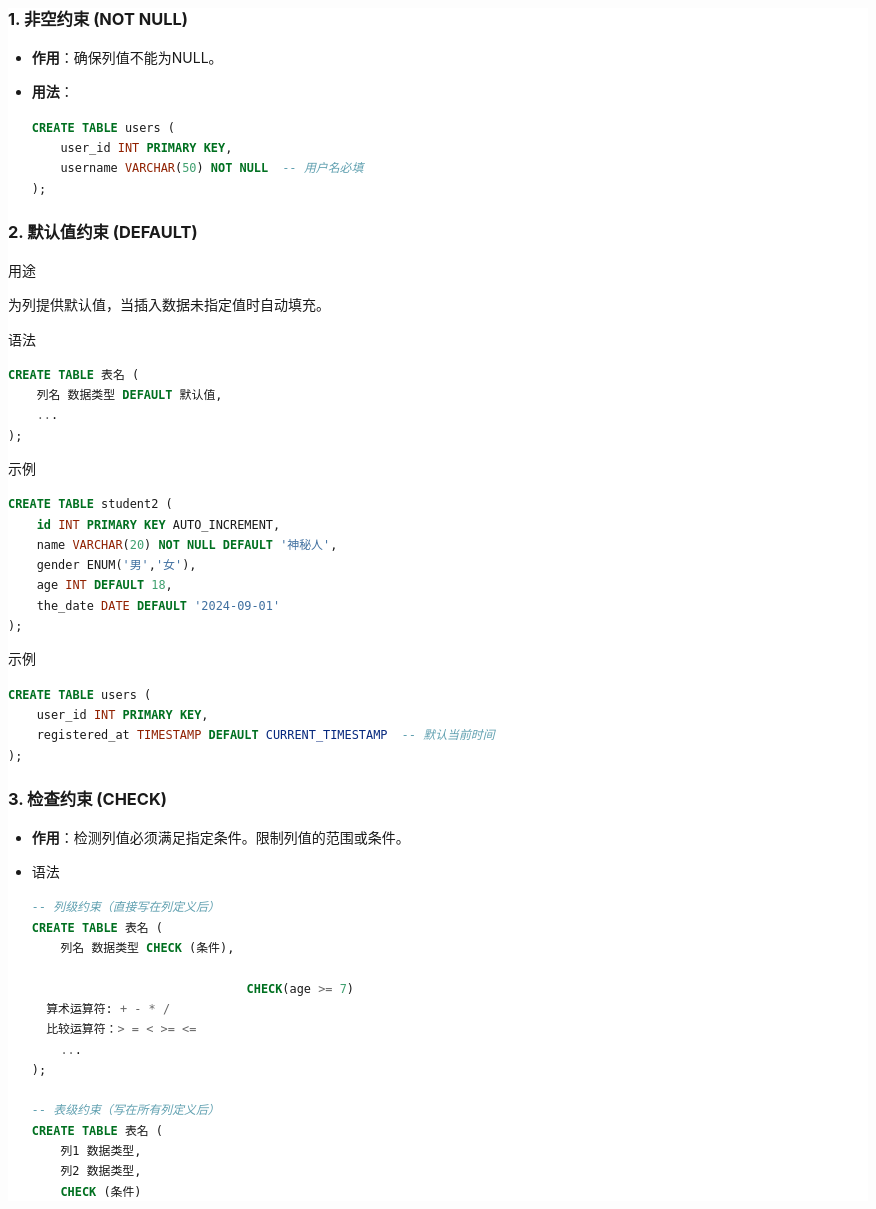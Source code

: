 ### 1. 非空约束 (NOT NULL)

- **作用**：确保列值不能为NULL。

- **用法**：

  ```sql
  CREATE TABLE users (
      user_id INT PRIMARY KEY,
      username VARCHAR(50) NOT NULL  -- 用户名必填
  );
  ```

### 2. 默认值约束 (DEFAULT)

用途

为列提供默认值，当插入数据未指定值时自动填充。

语法

```sql
CREATE TABLE 表名 (
    列名 数据类型 DEFAULT 默认值,
    ...
);
```

示例

```sql
CREATE TABLE student2 (
    id INT PRIMARY KEY AUTO_INCREMENT,
    name VARCHAR(20) NOT NULL DEFAULT '神秘人',
    gender ENUM('男','女'),
  	age INT DEFAULT 18,
  	the_date DATE DEFAULT '2024-09-01'
);
```

示例

```sql
CREATE TABLE users (
    user_id INT PRIMARY KEY,
    registered_at TIMESTAMP DEFAULT CURRENT_TIMESTAMP  -- 默认当前时间
);
```
### 3. 检查约束 (CHECK) 

- **作用**：检测列值必须满足指定条件。限制列值的范围或条件。

- 语法

  ```sql
  -- 列级约束（直接写在列定义后）
  CREATE TABLE 表名 (
      列名 数据类型 CHECK (条件),
    
    							CHECK(age >= 7)
    算术运算符: + - * /
    比较运算符：> = < >= <=
      ...
  );
  
  -- 表级约束（写在所有列定义后）
  CREATE TABLE 表名 (
      列1 数据类型,
      列2 数据类型,
      CHECK (条件)
  ```
